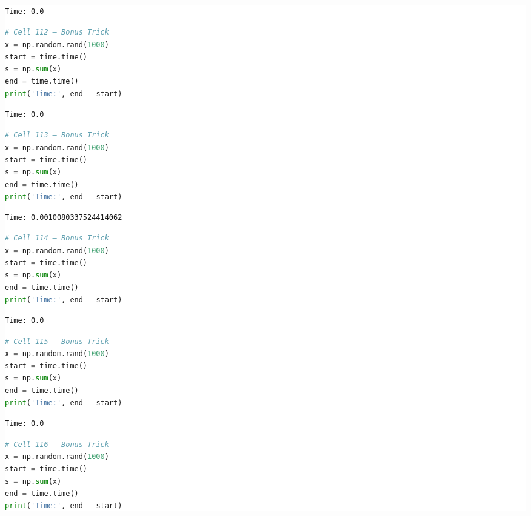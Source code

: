     Time: 0.0
    


```python
# Cell 112 – Bonus Trick
x = np.random.rand(1000)
start = time.time()
s = np.sum(x)
end = time.time()
print('Time:', end - start)
```

    Time: 0.0
    


```python
# Cell 113 – Bonus Trick
x = np.random.rand(1000)
start = time.time()
s = np.sum(x)
end = time.time()
print('Time:', end - start)
```

    Time: 0.0010080337524414062
    


```python
# Cell 114 – Bonus Trick
x = np.random.rand(1000)
start = time.time()
s = np.sum(x)
end = time.time()
print('Time:', end - start)
```

    Time: 0.0
    


```python
# Cell 115 – Bonus Trick
x = np.random.rand(1000)
start = time.time()
s = np.sum(x)
end = time.time()
print('Time:', end - start)
```

    Time: 0.0
    


```python
# Cell 116 – Bonus Trick
x = np.random.rand(1000)
start = time.time()
s = np.sum(x)
end = time.time()
print('Time:', end - start)
```
